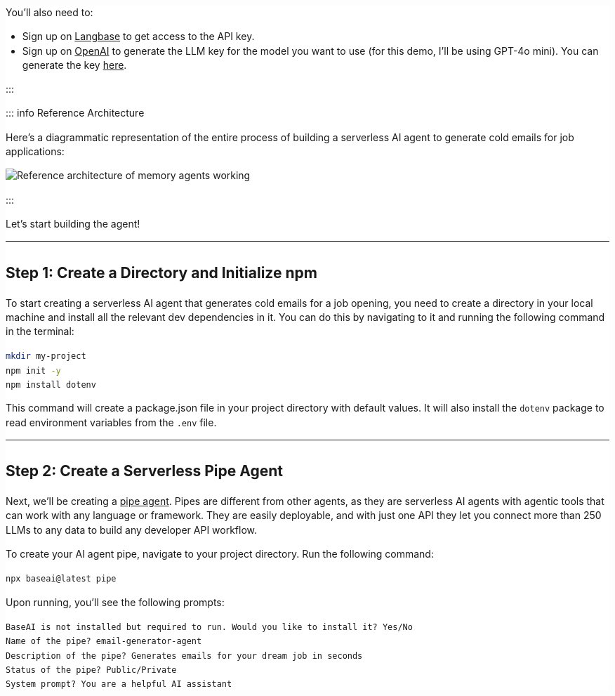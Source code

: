 You’ll also need to:

- Sign up on [<VPIcon icon="fas fa-globe"/>Langbase](https://langbase.com/signup) to get access to the API key.
- Sign up on [<VPIcon icon="iconfont icon-openai"/>OpenAI](https://platform.openai.com/signup) to generate the LLM key for the model you want to use (for this demo, I’ll be using GPT-4o mini). You can generate the key [<VPIcon icon="iconfont icon-openai"/>here](https://platform.openai.com/api-keys).

:::

::: info Reference Architecture

Here’s a diagrammatic representation of the entire process of building a serverless AI agent to generate cold emails for job applications:

![Reference architecture of memory agents working](https://cdn.hashnode.com/res/hashnode/image/upload/v1739900463621/e2b6753e-287f-4d69-b453-36d50f316fb8.png)

:::

Let’s start building the agent!

---

## Step 1: Create a Directory and Initialize npm

To start creating a serverless AI agent that generates cold emails for a job opening, you need to create a directory in your local machine and install all the relevant dev dependencies in it. You can do this by navigating to it and running the following command in the terminal:

```sh
mkdir my-project
npm init -y
npm install dotenv
```

This command will create a package.json file in your project directory with default values. It will also install the `dotenv` package to read environment variables from the `.env` file.

---

## Step 2: Create a Serverless Pipe Agent

Next, we’ll be creating a [<VPIcon icon="fas fa-globe"/>pipe agent](https://langbase.com/docs/pipe/quickstart). Pipes are different from other agents, as they are serverless AI agents with agentic tools that can work with any language or framework. They are easily deployable, and with just one API they let you connect more than 250 LLMs to any data to build any developer API workflow.

To create your AI agent pipe, navigate to your project directory. Run the following command:

```sh
npx baseai@latest pipe
```

Upon running, you’ll see the following prompts:

```plaintext title="prompt"
BaseAI is not installed but required to run. Would you like to install it? Yes/No
Name of the pipe? email-generator-agent
Description of the pipe? Generates emails for your dream job in seconds
Status of the pipe? Public/Private
System prompt? You are a helpful AI assistant
```
